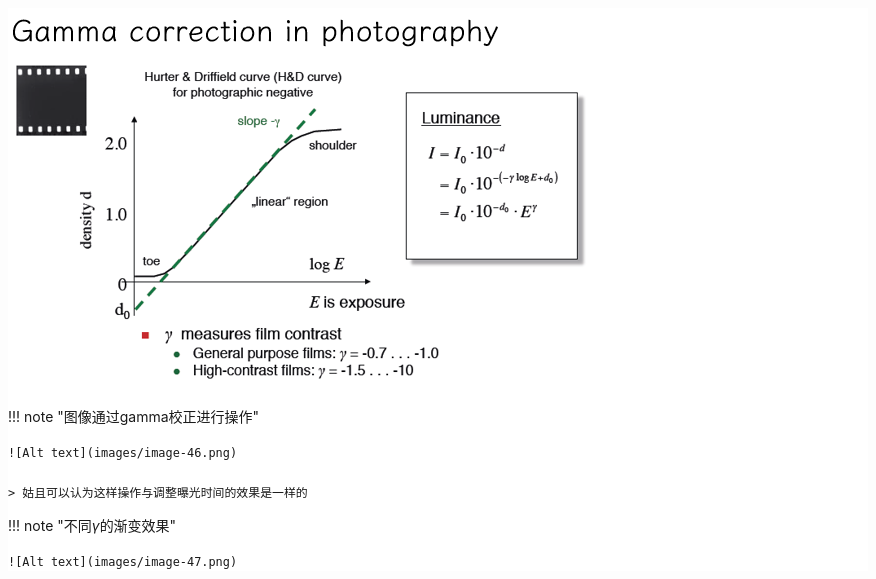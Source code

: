 ![Alt text](images/image-45.png)

!!! note "图像通过gamma校正进行操作"

    ![Alt text](images/image-46.png)

    > 姑且可以认为这样操作与调整曝光时间的效果是一样的

!!! note "不同$\gamma$的渐变效果"

    ![Alt text](images/image-47.png)
